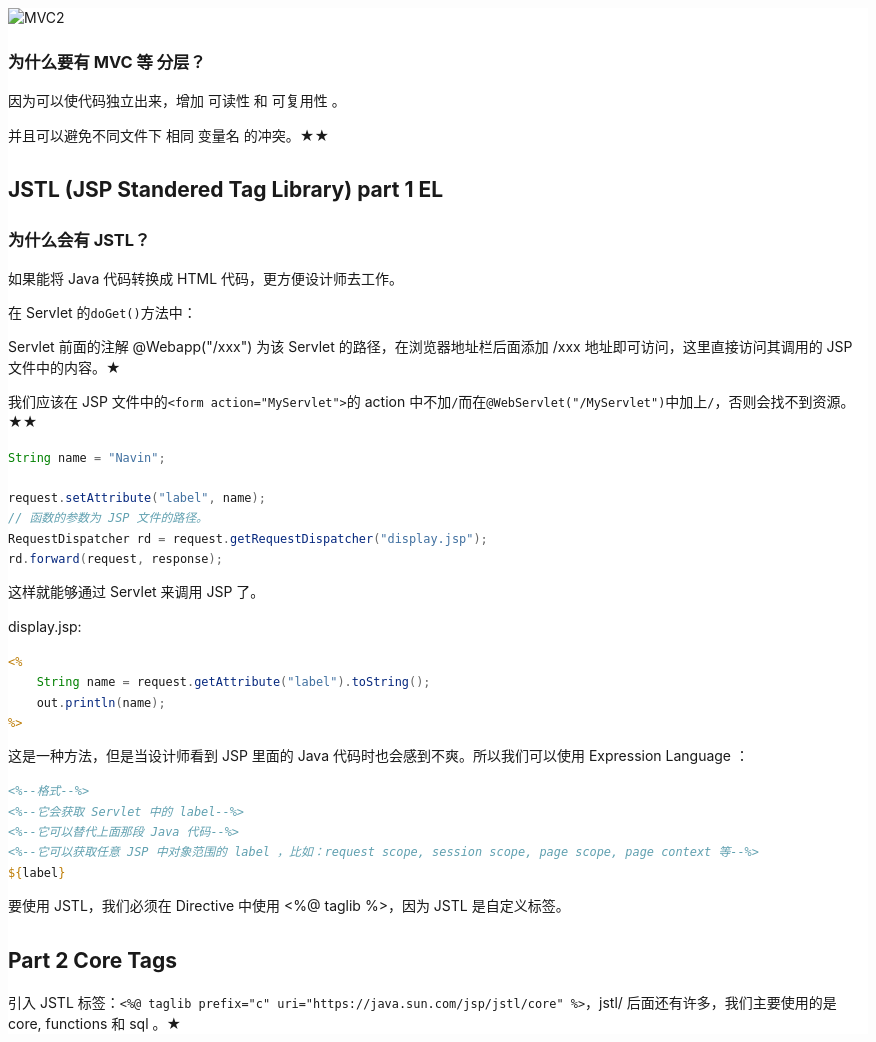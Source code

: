 ![MVC2](F:\Note\YouTube\JavaWeb\Telusko\Servlet&JSP\MVC2.png)

### 为什么要有 MVC 等 分层？

因为可以使代码独立出来，增加 可读性 和 可复用性 。

并且可以避免不同文件下 相同 变量名 的冲突。★★

## JSTL (JSP Standered Tag Library) part 1 EL

### 为什么会有 JSTL？

如果能将 Java 代码转换成 HTML 代码，更方便设计师去工作。

在 Servlet 的`doGet()`方法中：

Servlet 前面的注解 @Webapp("/xxx") 为该 Servlet 的路径，在浏览器地址栏后面添加 /xxx 地址即可访问，这里直接访问其调用的 JSP 文件中的内容。★

我们应该在 JSP 文件中的`<form action="MyServlet">`的 action 中不加`/`而在`@WebServlet("/MyServlet")`中加上`/`，否则会找不到资源。★★

```java
String name = "Navin";

request.setAttribute("label", name);
// 函数的参数为 JSP 文件的路径。
RequestDispatcher rd = request.getRequestDispatcher("display.jsp");
rd.forward(request, response);
```

这样就能够通过 Servlet 来调用 JSP 了。

display.jsp: 

```jsp
<%
	String name = request.getAttribute("label").toString();
	out.println(name);
%>
```

这是一种方法，但是当设计师看到 JSP 里面的 Java 代码时也会感到不爽。所以我们可以使用 Expression Language ：

```jsp
<%--格式--%>
<%--它会获取 Servlet 中的 label--%>
<%--它可以替代上面那段 Java 代码--%>
<%--它可以获取任意 JSP 中对象范围的 label ，比如：request scope, session scope, page scope, page context 等--%>
${label}
```

要使用 JSTL，我们必须在 Directive 中使用 <%@ taglib %>，因为 JSTL 是自定义标签。

## Part 2 Core Tags

引入 JSTL 标签：`<%@ taglib prefix="c" uri="https://java.sun.com/jsp/jstl/core" %>`，jstl/ 后面还有许多，我们主要使用的是 core, functions 和 sql 。★
